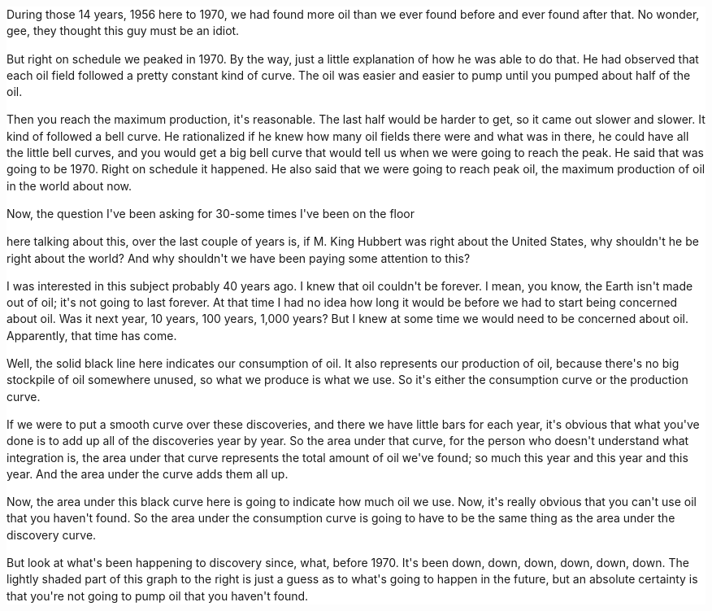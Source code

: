 During those 14 years, 1956 here to 1970, we had found more oil than 
we ever found before and ever found after that. No wonder, gee, they 
thought this guy must be an idiot.

But right on schedule we peaked in 1970. By the way, just a little 
explanation of how he was able to do that. He had observed that each 
oil field followed a pretty constant kind of curve. The oil was easier 
and easier to pump until you pumped about half of the oil.

Then you reach the maximum production, it's reasonable. The last half 
would be harder to get, so it came out slower and slower. It kind of 
followed a bell curve. He rationalized if he knew how many oil fields 
there were and what was in there, he could have all the little bell 
curves, and you would get a big bell curve that would tell us when we 
were going to reach the peak. He said that was going to be 1970. Right 
on schedule it happened. He also said that we were going to reach peak 
oil, the maximum production of oil in the world about now.



Now, the question I've been asking for 30-some times I've been on the 
floor


here talking about this, over the last couple of years is, if M. King 
Hubbert was right about the United States, why shouldn't he be right 
about the world? And why shouldn't we have been paying some attention 
to this?

I was interested in this subject probably 40 years ago. I knew that 
oil couldn't be forever. I mean, you know, the Earth isn't made out of 
oil; it's not going to last forever. At that time I had no idea how 
long it would be before we had to start being concerned about oil. Was 
it next year, 10 years, 100 years, 1,000 years? But I knew at some time 
we would need to be concerned about oil. Apparently, that time has 
come.

Well, the solid black line here indicates our consumption of oil. It 
also represents our production of oil, because there's no big stockpile 
of oil somewhere unused, so what we produce is what we use. So it's 
either the consumption curve or the production curve.

If we were to put a smooth curve over these discoveries, and there we 
have little bars for each year, it's obvious that what you've done is 
to add up all of the discoveries year by year. So the area under that 
curve, for the person who doesn't understand what integration is, the 
area under that curve represents the total amount of oil we've found; 
so much this year and this year and this year. And the area under the 
curve adds them all up.

Now, the area under this black curve here is going to indicate how 
much oil we use. Now, it's really obvious that you can't use oil that 
you haven't found. So the area under the consumption curve is going to 
have to be the same thing as the area under the discovery curve.

But look at what's been happening to discovery since, what, before 
1970. It's been down, down, down, down, down, down. The lightly shaded 
part of this graph to the right is just a guess as to what's going to 
happen in the future, but an absolute certainty is that you're not 
going to pump oil that you haven't found.
